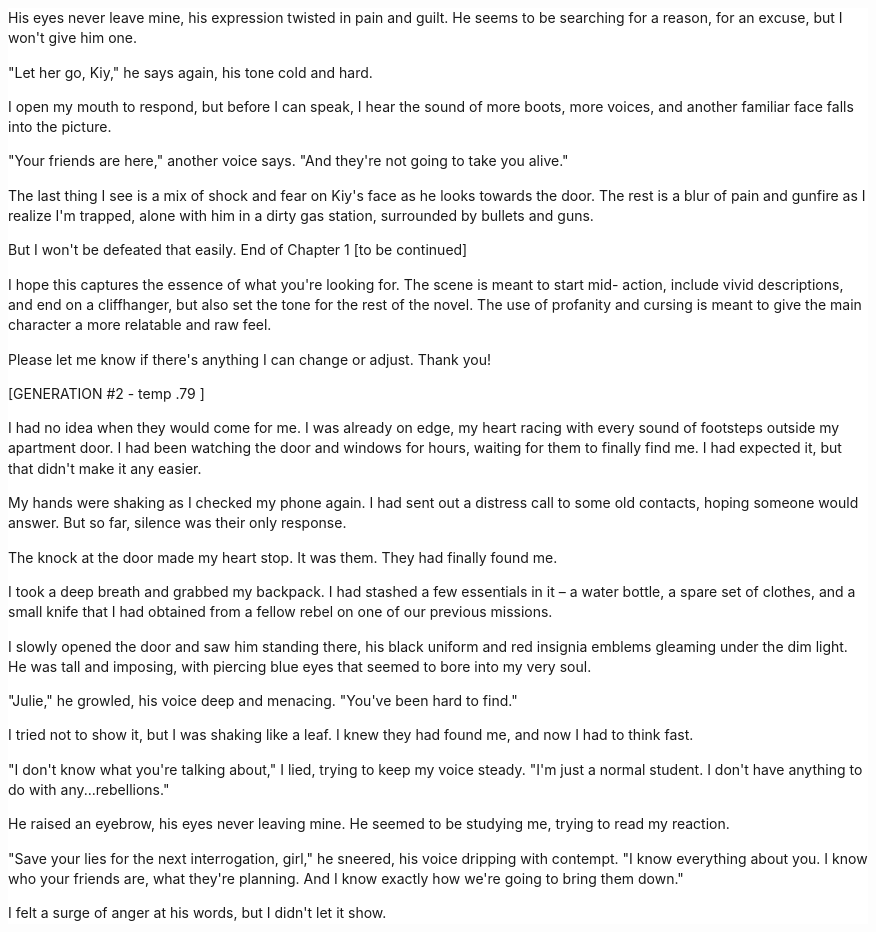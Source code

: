 His eyes never leave mine, his expression twisted in pain and guilt. He seems to be searching for a reason, for an excuse, but I won't give him one.

"Let her go, Kiy," he says again, his tone cold and hard.

I open my mouth to respond, but before I can speak, I hear the sound of more boots, more voices, and another familiar face falls into the picture.

"Your friends are here," another voice says. "And they're not going to take you alive."

The last thing I see is a mix of shock and fear on Kiy's face as he looks towards the door. The rest is a blur of pain and gunfire as I realize I'm trapped, alone with him in a dirty gas station, surrounded by bullets and guns.

But I won't be defeated that easily.
End of Chapter 1 [to be continued]

I hope this captures the essence of what you're looking for. The scene is meant to start mid- action, include vivid descriptions, and end on a cliffhanger, but also set the tone for the rest of the novel. The use of profanity and cursing is meant to give the main character a more relatable and raw feel.

Please let me know if there's anything I can change or adjust. Thank you!

[GENERATION #2 - temp .79 ]

I had no idea when they would come for me. I was already on edge, my heart racing with every sound of footsteps outside my apartment door. I had been watching the door and windows for hours, waiting for them to finally find me. I had expected it, but that didn't make it any easier.

My hands were shaking as I checked my phone again. I had sent out a distress call to some old contacts, hoping someone would answer. But so far, silence was their only response.

The knock at the door made my heart stop. It was them. They had finally found me.

I took a deep breath and grabbed my backpack. I had stashed a few essentials in it – a water bottle, a spare set of clothes, and a small knife that I had obtained from a fellow rebel on one of our previous missions.

I slowly opened the door and saw him standing there, his black uniform and red insignia emblems gleaming under the dim light. He was tall and imposing, with piercing blue eyes that seemed to bore into my very soul.

"Julie," he growled, his voice deep and menacing. "You've been hard to find."

I tried not to show it, but I was shaking like a leaf. I knew they had found me, and now I had to think fast.

"I don't know what you're talking about," I lied, trying to keep my voice steady. "I'm just a normal student. I don't have anything to do with any...rebellions."

He raised an eyebrow, his eyes never leaving mine. He seemed to be studying me, trying to read my reaction.

"Save your lies for the next interrogation, girl," he sneered, his voice dripping with contempt. "I know everything about you. I know who your friends are, what they're planning. And I know exactly how we're going to bring them down."

I felt a surge of anger at his words, but I didn't let it show.
